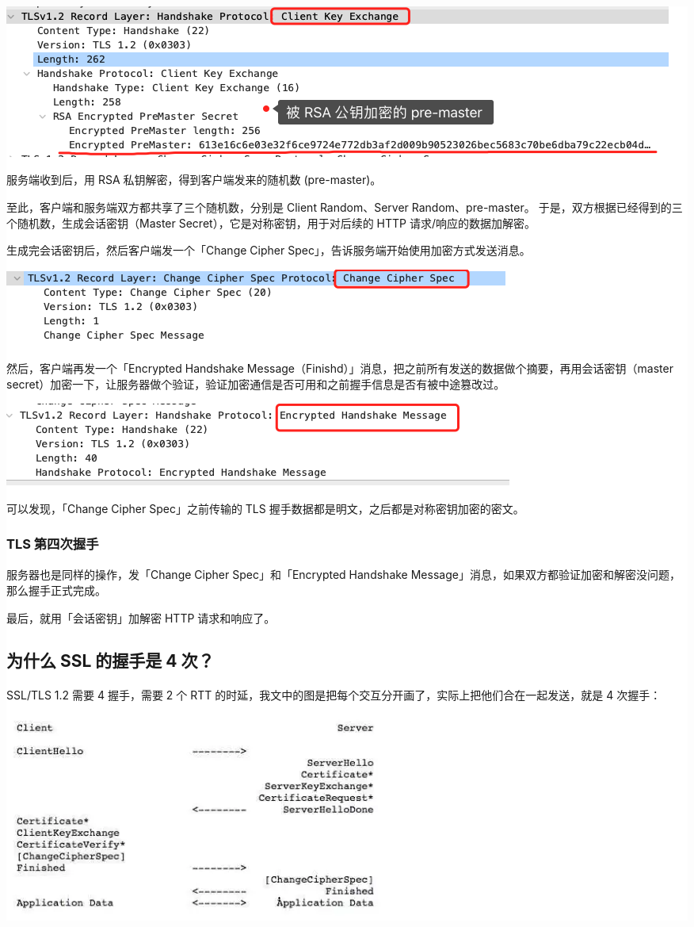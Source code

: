 ![RSA公钥加密](../public/images/2021-7-6-HTTP知识/RSA公钥加密.png)

服务端收到后，用 RSA 私钥解密，得到客户端发来的随机数 (pre-master)。

至此，客户端和服务端双方都共享了三个随机数，分别是 Client Random、Server Random、pre-master。
于是，双方根据已经得到的三个随机数，生成会话密钥（Master Secret），它是对称密钥，用于对后续的 HTTP 请求/响应的数据加解密。

生成完会话密钥后，然后客户端发一个「Change Cipher Spec」，告诉服务端开始使用加密方式发送消息。

![Change](../public/images/2021-7-6-HTTP知识/Change.png)

然后，客户端再发一个「Encrypted Handshake Message（Finishd）」消息，把之前所有发送的数据做个摘要，再用会话密钥（master secret）加密一下，让服务器做个验证，验证加密通信是否可用和之前握手信息是否有被中途篡改过。

![Change](../public/images/2021-7-6-HTTP知识/Encrypted.png)

可以发现，「Change Cipher Spec」之前传输的 TLS 握手数据都是明文，之后都是对称密钥加密的密文。

### TLS 第四次握手

服务器也是同样的操作，发「Change Cipher Spec」和「Encrypted Handshake Message」消息，如果双方都验证加密和解密没问题，那么握手正式完成。

最后，就用「会话密钥」加解密 HTTP 请求和响应了。

## 为什么 SSL 的握手是 4 次？

SSL/TLS 1.2 需要 4 握手，需要 2 个 RTT 的时延，我文中的图是把每个交互分开画了，实际上把他们合在一起发送，就是 4 次握手：

![TLS1.2](../public/images/2021-7-6-HTTP知识/TLS1.2.png)
